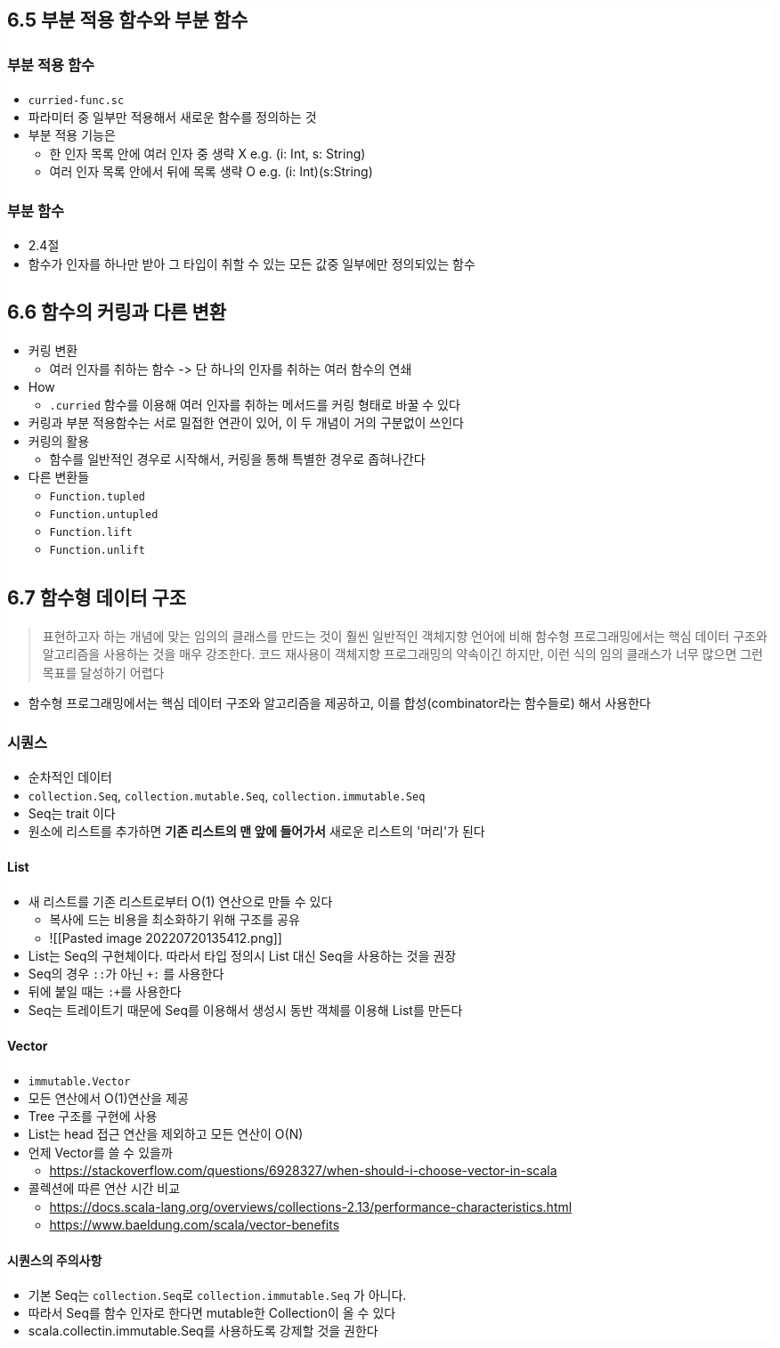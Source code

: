 ## 6.5 부분 적용 함수와 부분 함수
### 부분 적용 함수
- `curried-func.sc`
- 파라미터 중 일부만 적용해서 새로운 함수를 정의하는 것
- 부분 적용 기능은
	- 한 인자 목록 안에 여러 인자 중 생략 X e.g. (i: Int, s: String)
	- 여러 인자 목록 안에서 뒤에 목록 생략 O e.g. (i: Int)(s:String)
### 부분 함수
- 2.4절
- 함수가 인자를 하나만 받아 그 타입이 취할 수 있는 모든 값중 일부에만 정의되있는 함수

## 6.6 함수의 커링과 다른 변환
- 커링 변환
	- 여러 인자를 취하는 함수 -> 단 하나의 인자를 취하는 여러 함수의 연쇄
- How
	- `.curried` 함수를 이용해 여러 인자를 취하는 메서드를 커링 형태로 바꿀 수 있다
- 커링과 부분 적용함수는 서로 밀접한 연관이 있어, 이 두 개념이 거의 구분없이 쓰인다
- 커링의 활용
	- 함수를 일반적인 경우로 시작해서, 커링을 통해 특별한 경우로 좁혀나간다
- 다른 변환들
	- `Function.tupled`
	- `Function.untupled`
	- `Function.lift`
	- `Function.unlift`

## 6.7 함수형 데이터 구조
> 표현하고자 하는 개념에 맞는 임의의 클래스를 만드는 것이 훨씬 일반적인 객체지향 언어에 비해 함수형 프로그래밍에서는 핵심 데이터 구조와 알고리즘을 사용하는 것을 매우 강조한다. 코드 재사용이 객체지향 프로그래밍의 약속이긴 하지만, 이런 식의 임의 클래스가 너무 많으면 그런 목표를 달성하기 어렵다

- 함수형 프로그래밍에서는 핵심 데이터 구조와 알고리즘을 제공하고, 이를 합성(combinator라는 함수들로) 해서 사용한다

### 시퀀스
- 순차적인 데이터
- `collection.Seq`, `collection.mutable.Seq`, `collection.immutable.Seq`
- Seq는 trait 이다
- 원소에 리스트를 추가하면 **기존 리스트의 맨 앞에 들어가서** 새로운 리스트의 '머리'가 된다

#### List
- 새 리스트를 기존 리스트로부터 O(1) 연산으로 만들 수 있다
	- 복사에 드는 비용을 최소화하기 위해 구조를 공유
	- ![[Pasted image 20220720135412.png]]
- List는 Seq의 구현체이다. 따라서 타입 정의시 List 대신 Seq을 사용하는 것을 권장
- Seq의 경우 `::`가 아닌 `+:` 를 사용한다
- 뒤에 붙일 때는 `:+`를 사용한다
- Seq는 트레이트기 때문에 Seq를 이용해서 생성시 동반 객체를 이용해 List를 만든다

#### Vector
- `immutable.Vector`
- 모든 연산에서 O(1)연산을 제공
- Tree 구조를 구현에 사용
- List는 head 접근 연산을 제외하고 모든 연산이 O(N)
- 언제 Vector를 쓸 수 있을까
	- https://stackoverflow.com/questions/6928327/when-should-i-choose-vector-in-scala
- 콜렉션에 따른 연산 시간 비교
	- https://docs.scala-lang.org/overviews/collections-2.13/performance-characteristics.html
	- https://www.baeldung.com/scala/vector-benefits
#### 시퀀스의 주의사항
- 기본 Seq는 `collection.Seq`로 `collection.immutable.Seq` 가 아니다.
- 따라서 Seq를 함수 인자로 한다면 mutable한 Collection이 올 수 있다
- scala.collectin.immutable.Seq를 사용하도록 강제할 것을 권한다